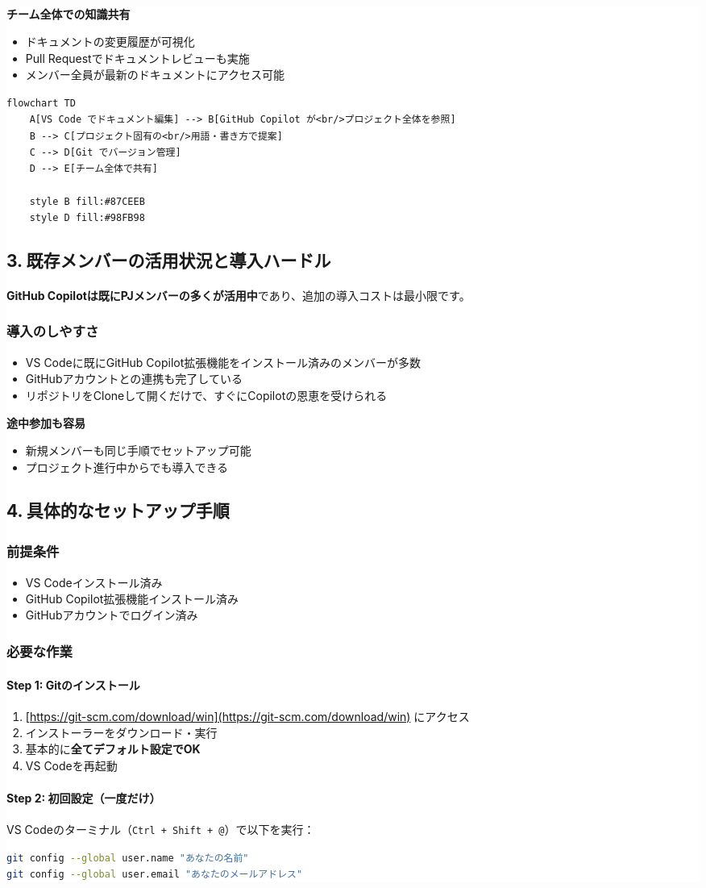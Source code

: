 **チーム全体での知識共有**
- ドキュメントの変更履歴が可視化
- Pull Requestでドキュメントレビューも実施
- メンバー全員が最新のドキュメントにアクセス可能

```mermaid
flowchart TD
    A[VS Code でドキュメント編集] --> B[GitHub Copilot が<br/>プロジェクト全体を参照]
    B --> C[プロジェクト固有の<br/>用語・書き方で提案]
    C --> D[Git でバージョン管理]
    D --> E[チーム全体で共有]
    
    style B fill:#87CEEB
    style D fill:#98FB98
```

## 3. 既存メンバーの活用状況と導入ハードル

**GitHub Copilotは既にPJメンバーの多くが活用中**であり、追加の導入コストは最小限です。

### 導入のしやすさ

- VS Codeに既にGitHub Copilot拡張機能をインストール済みのメンバーが多数
- GitHubアカウントとの連携も完了している
- リポジトリをCloneして開くだけで、すぐにCopilotの恩恵を受けられる

**途中参加も容易**
- 新規メンバーも同じ手順でセットアップ可能
- プロジェクト進行中からでも導入できる

## 4. 具体的なセットアップ手順

### 前提条件
- VS Codeインストール済み
- GitHub Copilot拡張機能インストール済み
- GitHubアカウントでログイン済み

### 必要な作業

#### Step 1: Gitのインストール

1. [https://git-scm.com/download/win](https://git-scm.com/download/win) にアクセス
2. インストーラーをダウンロード・実行
3. 基本的に**全てデフォルト設定でOK**
4. VS Codeを再起動

#### Step 2: 初回設定（一度だけ）

VS Codeのターミナル（`Ctrl + Shift + @`）で以下を実行：

```bash
git config --global user.name "あなたの名前"
git config --global user.email "あなたのメールアドレス"
```
